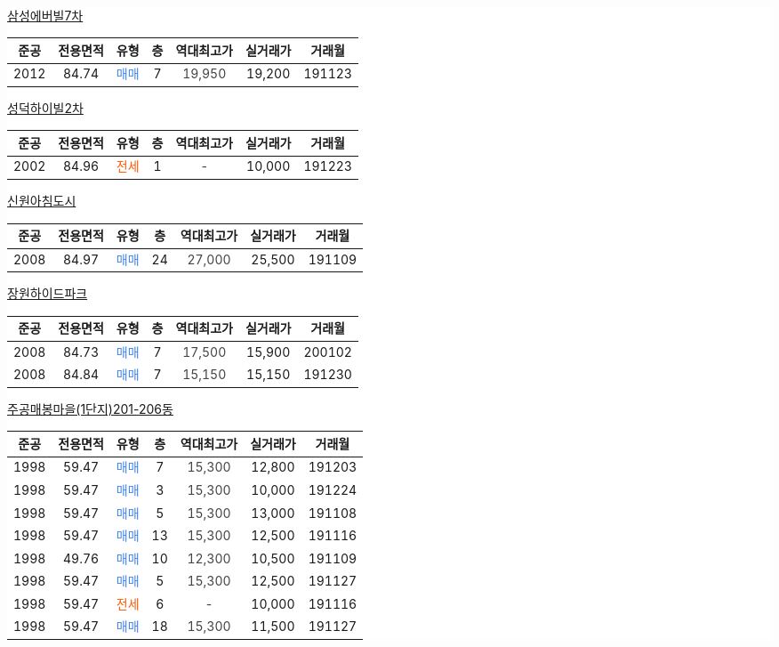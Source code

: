 [삼성에버빌7차](https://search.naver.com/search.naver?query=%EA%B2%BD%EC%83%81%EB%B6%81%EB%8F%84+%EB%AC%B8%EA%B2%BD%EC%8B%9C+%EB%AA%A8%EC%A0%84%EB%8F%99+%EC%82%BC%EC%84%B1%EC%97%90%EB%B2%84%EB%B9%8C7%EC%B0%A8)

|준공|전용면적|유형|층|역대최고가|실거래가|거래월|
|:---:|:---:|:---:|:---:|:---:|:---:|:---:|
|2012|84.74|<span style="color:#4285f3">매매</span>|7|<span style="color:#444444">19,950</span>|19,200|191123|

[성덕하이빌2차](https://search.naver.com/search.naver?query=%EA%B2%BD%EC%83%81%EB%B6%81%EB%8F%84+%EB%AC%B8%EA%B2%BD%EC%8B%9C+%EB%AA%A8%EC%A0%84%EB%8F%99+%EC%84%B1%EB%8D%95%ED%95%98%EC%9D%B4%EB%B9%8C2%EC%B0%A8)

|준공|전용면적|유형|층|역대최고가|실거래가|거래월|
|:---:|:---:|:---:|:---:|:---:|:---:|:---:|
|2002|84.96|<span style="color:#ff5a00">전세</span>|1|<span style="color:#444444">-</span>|10,000|191223|

[신원아침도시](https://search.naver.com/search.naver?query=%EA%B2%BD%EC%83%81%EB%B6%81%EB%8F%84+%EB%AC%B8%EA%B2%BD%EC%8B%9C+%EB%AA%A8%EC%A0%84%EB%8F%99+%EC%8B%A0%EC%9B%90%EC%95%84%EC%B9%A8%EB%8F%84%EC%8B%9C)

|준공|전용면적|유형|층|역대최고가|실거래가|거래월|
|:---:|:---:|:---:|:---:|:---:|:---:|:---:|
|2008|84.97|<span style="color:#4285f3">매매</span>|24|<span style="color:#444444">27,000</span>|25,500|191109|

[장원하이드파크](https://search.naver.com/search.naver?query=%EA%B2%BD%EC%83%81%EB%B6%81%EB%8F%84+%EB%AC%B8%EA%B2%BD%EC%8B%9C+%EB%AA%A8%EC%A0%84%EB%8F%99+%EC%9E%A5%EC%9B%90%ED%95%98%EC%9D%B4%EB%93%9C%ED%8C%8C%ED%81%AC)

|준공|전용면적|유형|층|역대최고가|실거래가|거래월|
|:---:|:---:|:---:|:---:|:---:|:---:|:---:|
|2008|84.73|<span style="color:#4285f3">매매</span>|7|<span style="color:#444444">17,500</span>|15,900|200102|
|2008|84.84|<span style="color:#4285f3">매매</span>|7|<span style="color:#444444">15,150</span>|15,150|191230|

[주공매봉마을(1단지)201-206동](https://search.naver.com/search.naver?query=%EA%B2%BD%EC%83%81%EB%B6%81%EB%8F%84+%EB%AC%B8%EA%B2%BD%EC%8B%9C+%EB%AA%A8%EC%A0%84%EB%8F%99+%EC%A3%BC%EA%B3%B5%EB%A7%A4%EB%B4%89%EB%A7%88%EC%9D%84%281%EB%8B%A8%EC%A7%80%29201-206%EB%8F%99)

|준공|전용면적|유형|층|역대최고가|실거래가|거래월|
|:---:|:---:|:---:|:---:|:---:|:---:|:---:|
|1998|59.47|<span style="color:#4285f3">매매</span>|7|<span style="color:#444444">15,300</span>|12,800|191203|
|1998|59.47|<span style="color:#4285f3">매매</span>|3|<span style="color:#444444">15,300</span>|10,000|191224|
|1998|59.47|<span style="color:#4285f3">매매</span>|5|<span style="color:#444444">15,300</span>|13,000|191108|
|1998|59.47|<span style="color:#4285f3">매매</span>|13|<span style="color:#444444">15,300</span>|12,500|191116|
|1998|49.76|<span style="color:#4285f3">매매</span>|10|<span style="color:#444444">12,300</span>|10,500|191109|
|1998|59.47|<span style="color:#4285f3">매매</span>|5|<span style="color:#444444">15,300</span>|12,500|191127|
|1998|59.47|<span style="color:#ff5a00">전세</span>|6|<span style="color:#444444">-</span>|10,000|191116|
|1998|59.47|<span style="color:#4285f3">매매</span>|18|<span style="color:#444444">15,300</span>|11,500|191127|
